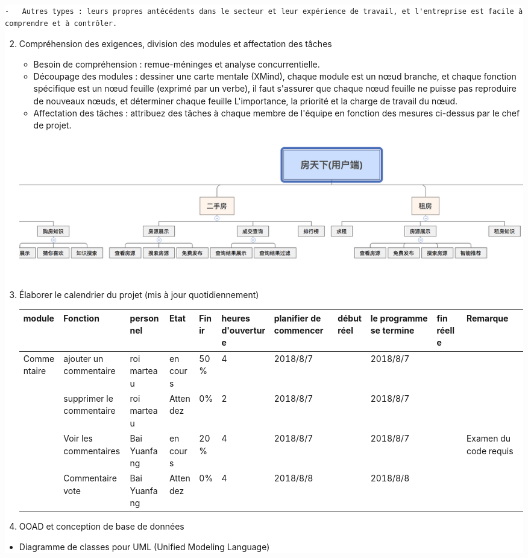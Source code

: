     -   Autres types : leurs propres antécédents dans le secteur et leur expérience de travail, et l'entreprise est facile à comprendre et à contrôler.

2.  Compréhension des exigences, division des modules et affectation des tâches

    -   Besoin de compréhension : remue-méninges et analyse concurrentielle.
    -   Découpage des modules : dessiner une carte mentale (XMind), chaque module est un nœud branche, et chaque fonction spécifique est un nœud feuille (exprimé par un verbe), il faut s'assurer que chaque nœud feuille ne puisse pas reproduire de nouveaux nœuds, et déterminer chaque feuille L'importance, la priorité et la charge de travail du nœud.
    -   Affectation des tâches : attribuez des tâches à chaque membre de l'équipe en fonction des mesures ci-dessus par le chef de projet.

    ![](./res/requirements_by_xmind.png)

3.  Élaborer le calendrier du projet (mis à jour quotidiennement)

    | module      | Fonction                 | personnel    | Etat     | Finir | heures d'ouverture | planifier de commencer | début réel | le programme se termine | fin réelle | Remarque              |
    | ----------- | ------------------------ | ------------ | -------- | ----- | ------------------ | ---------------------- | ---------- | ----------------------- | ---------- | --------------------- |
    | Commentaire | ajouter un commentaire   | roi marteau  | en cours | 50%   | 4                  | 2018/8/7               |            | 2018/8/7                |            |                       |
    |             | supprimer le commentaire | roi marteau  | Attendez | 0%    | 2                  | 2018/8/7               |            | 2018/8/7                |            |                       |
    |             | Voir les commentaires    | Bai Yuanfang | en cours | 20%   | 4                  | 2018/8/7               |            | 2018/8/7                |            | Examen du code requis |
    |             | Commentaire vote         | Bai Yuanfang | Attendez | 0%    | 4                  | 2018/8/8               |            | 2018/8/8                |            |                       |

4.  OOAD et conception de base de données

-   Diagramme de classes pour UML (Unified Modeling Language)
